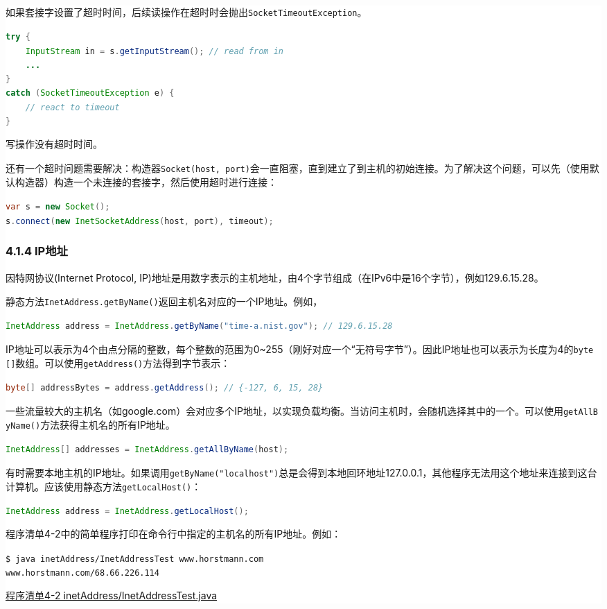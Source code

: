 如果套接字设置了超时时间，后续读操作在超时时会抛出`SocketTimeoutException`。

```java
try {
    InputStream in = s.getInputStream(); // read from in
    ...
}
catch (SocketTimeoutException e) {
    // react to timeout
}
```

写操作没有超时时间。

还有一个超时问题需要解决：构造器`Socket(host, port)`会一直阻塞，直到建立了到主机的初始连接。为了解决这个问题，可以先（使用默认构造器）构造一个未连接的套接字，然后使用超时进行连接：

```java
var s = new Socket();
s.connect(new InetSocketAddress(host, port), timeout);
```

### 4.1.4 IP地址
因特网协议(Internet Protocol, IP)地址是用数字表示的主机地址，由4个字节组成（在IPv6中是16个字节），例如129.6.15.28。

静态方法`InetAddress.getByName()`返回主机名对应的一个IP地址。例如，

```java
InetAddress address = InetAddress.getByName("time-a.nist.gov"); // 129.6.15.28
```

IP地址可以表示为4个由点分隔的整数，每个整数的范围为0~255（刚好对应一个“无符号字节”）。因此IP地址也可以表示为长度为4的`byte[]`数组。可以使用`getAddress()`方法得到字节表示：

```java
byte[] addressBytes = address.getAddress(); // {-127, 6, 15, 28}
```

一些流量较大的主机名（如google.com）会对应多个IP地址，以实现负载均衡。当访问主机时，会随机选择其中的一个。可以使用`getAllByName()`方法获得主机名的所有IP地址。

```java
InetAddress[] addresses = InetAddress.getAllByName(host);
```

有时需要本地主机的IP地址。如果调用`getByName("localhost")`总是会得到本地回环地址127.0.0.1，其他程序无法用这个地址来连接到这台计算机。应该使用静态方法`getLocalHost()`：

```java
InetAddress address = InetAddress.getLocalHost();
```

程序清单4-2中的简单程序打印在命令行中指定的主机名的所有IP地址。例如：

```shell
$ java inetAddress/InetAddressTest www.horstmann.com
www.horstmann.com/68.66.226.114
```

[程序清单4-2 inetAddress/InetAddressTest.java](https://github.com/ZZy979/Core-Java-code/blob/main/v2ch04/inetAddress/InetAddressTest.java)
